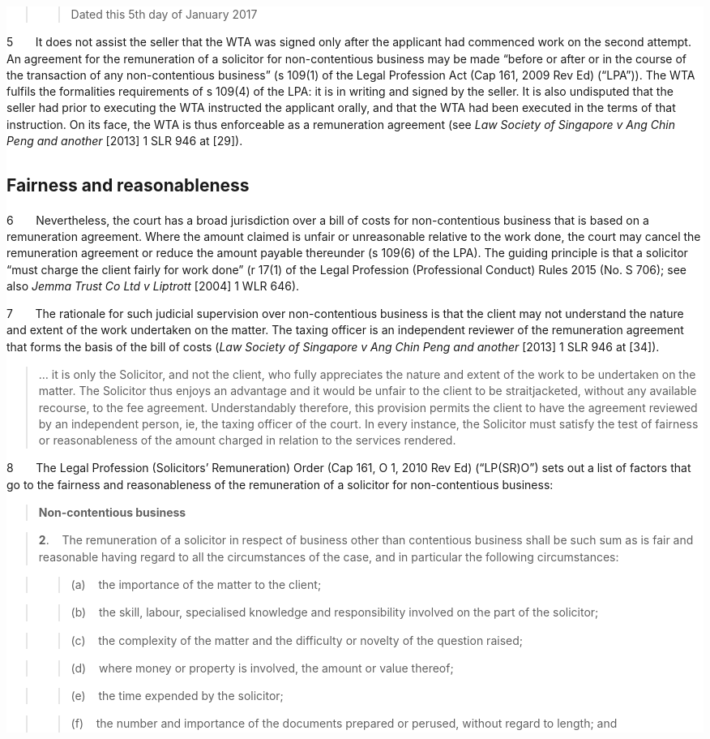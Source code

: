 >> Dated this 5th day of January 2017

5       It does not assist the seller that the WTA was signed only after the applicant had commenced work on the second attempt. An agreement for the remuneration of a solicitor for non-contentious business may be made “before or after or in the course of the transaction of any non-contentious business” (s 109(1) of the Legal Profession Act (Cap 161, 2009 Rev Ed) (“LPA”)). The WTA fulfils the formalities requirements of s 109(4) of the LPA: it is in writing and signed by the seller. It is also undisputed that the seller had prior to executing the WTA instructed the applicant orally, and that the WTA had been executed in the terms of that instruction. On its face, the WTA is thus enforceable as a remuneration agreement (see _Law Society of Singapore v Ang Chin Peng and another_ <span class="citation">\[2013\] 1 SLR 946</span> at \[29\]).

## Fairness and reasonableness

6       Nevertheless, the court has a broad jurisdiction over a bill of costs for non-contentious business that is based on a remuneration agreement. Where the amount claimed is unfair or unreasonable relative to the work done, the court may cancel the remuneration agreement or reduce the amount payable thereunder (s 109(6) of the LPA). The guiding principle is that a solicitor “must charge the client fairly for work done” (r 17(1) of the Legal Profession (Professional Conduct) Rules 2015 (No. S 706); see also _Jemma Trust Co Ltd v Liptrott_ <span class="citation">\[2004\] 1 WLR 646</span>).

7       The rationale for such judicial supervision over non-contentious business is that the client may not understand the nature and extent of the work undertaken on the matter. The taxing officer is an independent reviewer of the remuneration agreement that forms the basis of the bill of costs (_Law Society of Singapore v Ang Chin Peng and another_ <span class="citation">\[2013\] 1 SLR 946</span> at \[34\]).

> … it is only the Solicitor, and not the client, who fully appreciates the nature and extent of the work to be undertaken on the matter. The Solicitor thus enjoys an advantage and it would be unfair to the client to be straitjacketed, without any available recourse, to the fee agreement. Understandably therefore, this provision permits the client to have the agreement reviewed by an independent person, ie, the taxing officer of the court. In every instance, the Solicitor must satisfy the test of fairness or reasonableness of the amount charged in relation to the services rendered.

8       The Legal Profession (Solicitors’ Remuneration) Order (Cap 161, O 1, 2010 Rev Ed) (“LP(SR)O”) sets out a list of factors that go to the fairness and reasonableness of the remuneration of a solicitor for non-contentious business:

> **Non-contentious business**

> **2**.    The remuneration of a solicitor in respect of business other than contentious business shall be such sum as is fair and reasonable having regard to all the circumstances of the case, and in particular the following circumstances:

>> (a)    the importance of the matter to the client;

>> (b)    the skill, labour, specialised knowledge and responsibility involved on the part of the solicitor;

>> (c)    the complexity of the matter and the difficulty or novelty of the question raised;

>> (d)    where money or property is involved, the amount or value thereof;

>> (e)    the time expended by the solicitor;

>> (f)    the number and importance of the documents prepared or perused, without regard to length; and


[^1]: Applicant’s Submissions at p 5
[^2]: Applicant’s Reply Submissions at p 10
[^3]: Respondent’s Submissions at pp 27–28
[^4]: Applicant’s Submissions at p 15
[^5]: Applicant’s Reply Submissions at pp 10–35
[^6]: Respondent’s Submissions at \[4\]
[^7]: Applicant’s Submissions at p 6
[^8]: See, _eg_, Applicant’s Submissions at p 33
[^9]: Applicant’s Submissions at p 31
[^10]: Applicant’s Submissions at p 30
[^11]: Applicant’s Submissions at p 15
[^12]: Applicant’s Submissions at p 9
[^13]: Respondent’s Submissions at pp 27–28
[^14]: Bill of Costs at p 1
[^15]: Applicant’s Submissions at p 6